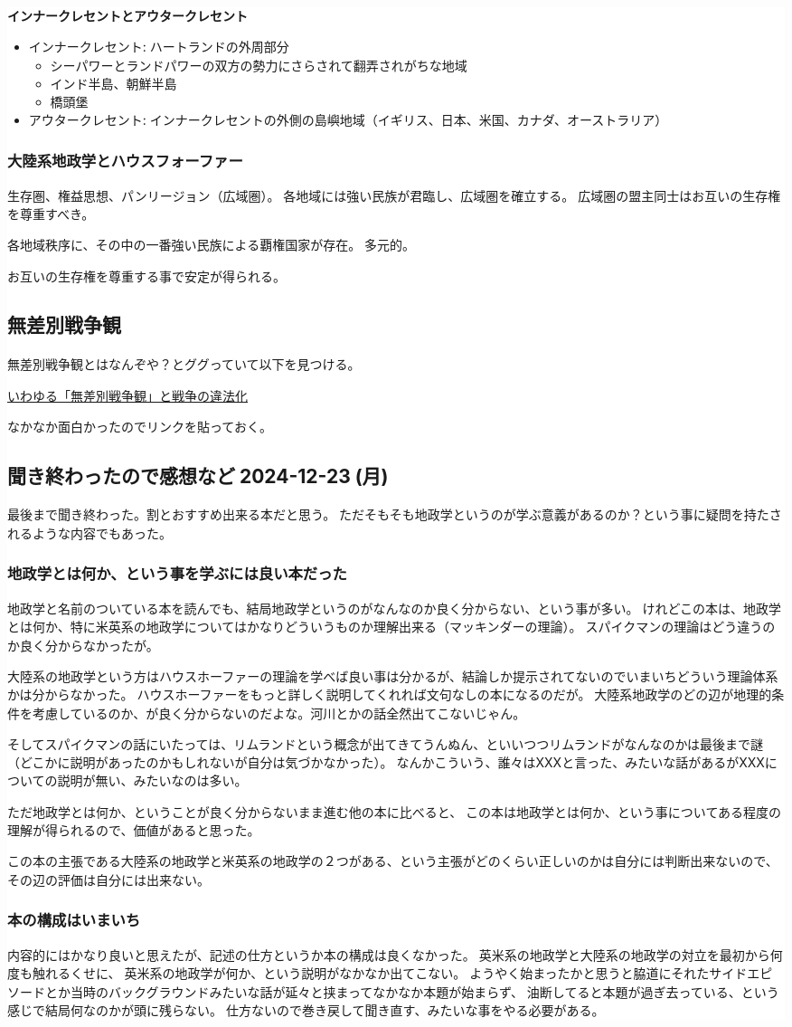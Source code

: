**インナークレセントとアウタークレセント**

- インナークレセント: ハートランドの外周部分
   - シーパワーとランドパワーの双方の勢力にさらされて翻弄されがちな地域
   - インド半島、朝鮮半島
   - 橋頭堡
- アウタークレセント: インナークレセントの外側の島嶼地域（イギリス、日本、米国、カナダ、オーストラリア）

### 大陸系地政学とハウスフォーファー

生存圏、権益思想、パンリージョン（広域圏）。
各地域には強い民族が君臨し、広域圏を確立する。
広域圏の盟主同士はお互いの生存権を尊重すべき。

各地域秩序に、その中の一番強い民族による覇権国家が存在。
多元的。

お互いの生存権を尊重する事で安定が得られる。

## 無差別戦争観

無差別戦争観とはなんぞや？とググっていて以下を見つける。

[いわゆる「無差別戦争観」と戦争の違法化](https://www.jstage.jst.go.jp/article/yearbookofworldlaw1986/2001/20/2001_20_3/_article/-char/ja/)

なかなか面白かったのでリンクを貼っておく。

## 聞き終わったので感想など 2024-12-23 (月)

最後まで聞き終わった。割とおすすめ出来る本だと思う。
ただそもそも地政学というのが学ぶ意義があるのか？という事に疑問を持たされるような内容でもあった。

### 地政学とは何か、という事を学ぶには良い本だった

地政学と名前のついている本を読んでも、結局地政学というのがなんなのか良く分からない、という事が多い。
けれどこの本は、地政学とは何か、特に米英系の地政学についてはかなりどういうものか理解出来る（マッキンダーの理論）。
スパイクマンの理論はどう違うのか良く分からなかったが。

大陸系の地政学という方はハウスホーファーの理論を学べば良い事は分かるが、結論しか提示されてないのでいまいちどういう理論体系かは分からなかった。
ハウスホーファーをもっと詳しく説明してくれれば文句なしの本になるのだが。
大陸系地政学のどの辺が地理的条件を考慮しているのか、が良く分からないのだよな。河川とかの話全然出てこないじゃん。

そしてスパイクマンの話にいたっては、リムランドという概念が出てきてうんぬん、といいつつリムランドがなんなのかは最後まで謎（どこかに説明があったのかもしれないが自分は気づかなかった）。
なんかこういう、誰々はXXXと言った、みたいな話があるがXXXについての説明が無い、みたいなのは多い。

ただ地政学とは何か、ということが良く分からないまま進む他の本に比べると、
この本は地政学とは何か、という事についてある程度の理解が得られるので、価値があると思った。

この本の主張である大陸系の地政学と米英系の地政学の２つがある、という主張がどのくらい正しいのかは自分には判断出来ないので、
その辺の評価は自分には出来ない。

### 本の構成はいまいち

内容的にはかなり良いと思えたが、記述の仕方というか本の構成は良くなかった。
英米系の地政学と大陸系の地政学の対立を最初から何度も触れるくせに、
英米系の地政学が何か、という説明がなかなか出てこない。
ようやく始まったかと思うと脇道にそれたサイドエピソードとか当時のバックグラウンドみたいな話が延々と挟まってなかなか本題が始まらず、
油断してると本題が過ぎ去っている、という感じで結局何なのかが頭に残らない。
仕方ないので巻き戻して聞き直す、みたいな事をやる必要がある。
